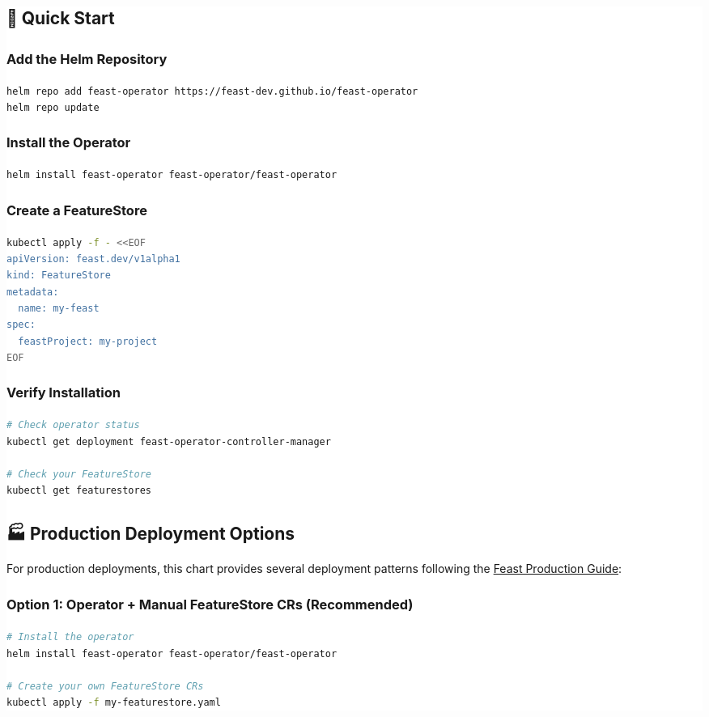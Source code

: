 ## 🚀 Quick Start

### Add the Helm Repository

```bash
helm repo add feast-operator https://feast-dev.github.io/feast-operator
helm repo update
```

### Install the Operator

```bash
helm install feast-operator feast-operator/feast-operator
```

### Create a FeatureStore

```bash
kubectl apply -f - <<EOF
apiVersion: feast.dev/v1alpha1
kind: FeatureStore
metadata:
  name: my-feast
spec:
  feastProject: my-project
EOF
```

### Verify Installation

```bash
# Check operator status
kubectl get deployment feast-operator-controller-manager

# Check your FeatureStore
kubectl get featurestores
```

## 🏭 Production Deployment Options

For production deployments, this chart provides several deployment patterns following the [Feast Production Guide](https://docs.feast.dev/how-to-guides/running-feast-in-production):

### Option 1: Operator + Manual FeatureStore CRs (Recommended)

```bash
# Install the operator
helm install feast-operator feast-operator/feast-operator

# Create your own FeatureStore CRs
kubectl apply -f my-featurestore.yaml
```
